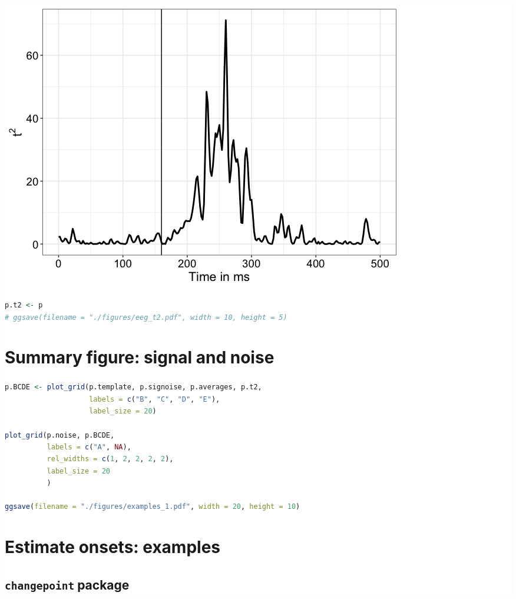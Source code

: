 ![](examples_files/figure-gfm/unnamed-chunk-16-1.png)

``` r
p.t2 <- p
# ggsave(filename = "./figures/eeg_t2.pdf", width = 10, height = 5)
```

# Summary figure: signal and noise

``` r
p.BCDE <- plot_grid(p.template, p.signoise, p.averages, p.t2,
                    labels = c("B", "C", "D", "E"),
                    label_size = 20)

plot_grid(p.noise, p.BCDE,
          labels = c("A", NA),
          rel_widths = c(1, 2, 2, 2, 2),
          label_size = 20
          )

ggsave(filename = "./figures/examples_1.pdf", width = 20, height = 10)
```

# Estimate onsets: examples

## `changepoint` package
